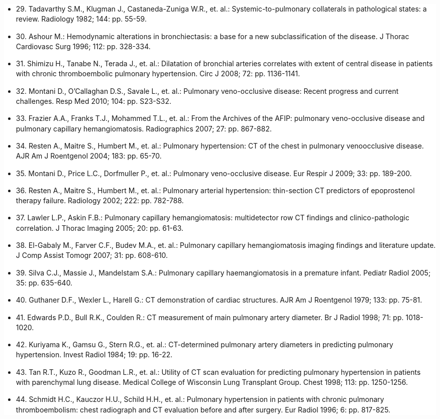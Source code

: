 
- 29\. Tadavarthy S.M., Klugman J., Castaneda-Zuniga W.R., et. al.: Systemic-to-pulmonary collaterals in pathological states: a review. Radiology 1982; 144: pp. 55-59.


- 30\. Ashour M.: Hemodynamic alterations in bronchiectasis: a base for a new subclassification of the disease. J Thorac Cardiovasc Surg 1996; 112: pp. 328-334.


- 31\. Shimizu H., Tanabe N., Terada J., et. al.: Dilatation of bronchial arteries correlates with extent of central disease in patients with chronic thromboembolic pulmonary hypertension. Circ J 2008; 72: pp. 1136-1141.


- 32\. Montani D., O’Callaghan D.S., Savale L., et. al.: Pulmonary veno-occlusive disease: Recent progress and current challenges. Resp Med 2010; 104: pp. S23-S32.


- 33\. Frazier A.A., Franks T.J., Mohammed T.L., et. al.: From the Archives of the AFIP: pulmonary veno-occlusive disease and pulmonary capillary hemangiomatosis. Radiographics 2007; 27: pp. 867-882.


- 34\. Resten A., Maitre S., Humbert M., et. al.: Pulmonary hypertension: CT of the chest in pulmonary venoocclusive disease. AJR Am J Roentgenol 2004; 183: pp. 65-70.


- 35\. Montani D., Price L.C., Dorfmuller P., et. al.: Pulmonary veno-occlusive disease. Eur Respir J 2009; 33: pp. 189-200.


- 36\. Resten A., Maitre S., Humbert M., et. al.: Pulmonary arterial hypertension: thin-section CT predictors of epoprostenol therapy failure. Radiology 2002; 222: pp. 782-788.


- 37\. Lawler L.P., Askin F.B.: Pulmonary capillary hemangiomatosis: multidetector row CT findings and clinico-pathologic correlation. J Thorac Imaging 2005; 20: pp. 61-63.


- 38\. El-Gabaly M., Farver C.F., Budev M.A., et. al.: Pulmonary capillary hemangiomatosis imaging findings and literature update. J Comp Assist Tomogr 2007; 31: pp. 608-610.


- 39\. Silva C.J., Massie J., Mandelstam S.A.: Pulmonary capillary haemangiomatosis in a premature infant. Pediatr Radiol 2005; 35: pp. 635-640.


- 40\. Guthaner D.F., Wexler L., Harell G.: CT demonstration of cardiac structures. AJR Am J Roentgenol 1979; 133: pp. 75-81.


- 41\. Edwards P.D., Bull R.K., Coulden R.: CT measurement of main pulmonary artery diameter. Br J Radiol 1998; 71: pp. 1018-1020.


- 42\. Kuriyama K., Gamsu G., Stern R.G., et. al.: CT-determined pulmonary artery diameters in predicting pulmonary hypertension. Invest Radiol 1984; 19: pp. 16-22.


- 43\. Tan R.T., Kuzo R., Goodman L.R., et. al.: Utility of CT scan evaluation for predicting pulmonary hypertension in patients with parenchymal lung disease. Medical College of Wisconsin Lung Transplant Group. Chest 1998; 113: pp. 1250-1256.


- 44\. Schmidt H.C., Kauczor H.U., Schild H.H., et. al.: Pulmonary hypertension in patients with chronic pulmonary thromboembolism: chest radiograph and CT evaluation before and after surgery. Eur Radiol 1996; 6: pp. 817-825.
